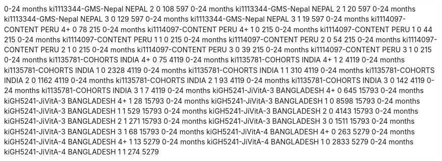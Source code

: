 0-24 months   ki1113344-GMS-Nepal        NEPAL                          2                 0      108     597
0-24 months   ki1113344-GMS-Nepal        NEPAL                          2                 1       20     597
0-24 months   ki1113344-GMS-Nepal        NEPAL                          3                 0      129     597
0-24 months   ki1113344-GMS-Nepal        NEPAL                          3                 1       19     597
0-24 months   ki1114097-CONTENT          PERU                           4+                0       78     215
0-24 months   ki1114097-CONTENT          PERU                           4+                1        0     215
0-24 months   ki1114097-CONTENT          PERU                           1                 0       44     215
0-24 months   ki1114097-CONTENT          PERU                           1                 1        0     215
0-24 months   ki1114097-CONTENT          PERU                           2                 0       54     215
0-24 months   ki1114097-CONTENT          PERU                           2                 1        0     215
0-24 months   ki1114097-CONTENT          PERU                           3                 0       39     215
0-24 months   ki1114097-CONTENT          PERU                           3                 1        0     215
0-24 months   ki1135781-COHORTS          INDIA                          4+                0       75    4119
0-24 months   ki1135781-COHORTS          INDIA                          4+                1        2    4119
0-24 months   ki1135781-COHORTS          INDIA                          1                 0     2328    4119
0-24 months   ki1135781-COHORTS          INDIA                          1                 1      310    4119
0-24 months   ki1135781-COHORTS          INDIA                          2                 0     1162    4119
0-24 months   ki1135781-COHORTS          INDIA                          2                 1       93    4119
0-24 months   ki1135781-COHORTS          INDIA                          3                 0      142    4119
0-24 months   ki1135781-COHORTS          INDIA                          3                 1        7    4119
0-24 months   kiGH5241-JiVitA-3          BANGLADESH                     4+                0      645   15793
0-24 months   kiGH5241-JiVitA-3          BANGLADESH                     4+                1       28   15793
0-24 months   kiGH5241-JiVitA-3          BANGLADESH                     1                 0     8598   15793
0-24 months   kiGH5241-JiVitA-3          BANGLADESH                     1                 1      529   15793
0-24 months   kiGH5241-JiVitA-3          BANGLADESH                     2                 0     4143   15793
0-24 months   kiGH5241-JiVitA-3          BANGLADESH                     2                 1      271   15793
0-24 months   kiGH5241-JiVitA-3          BANGLADESH                     3                 0     1511   15793
0-24 months   kiGH5241-JiVitA-3          BANGLADESH                     3                 1       68   15793
0-24 months   kiGH5241-JiVitA-4          BANGLADESH                     4+                0      263    5279
0-24 months   kiGH5241-JiVitA-4          BANGLADESH                     4+                1       13    5279
0-24 months   kiGH5241-JiVitA-4          BANGLADESH                     1                 0     2833    5279
0-24 months   kiGH5241-JiVitA-4          BANGLADESH                     1                 1      274    5279